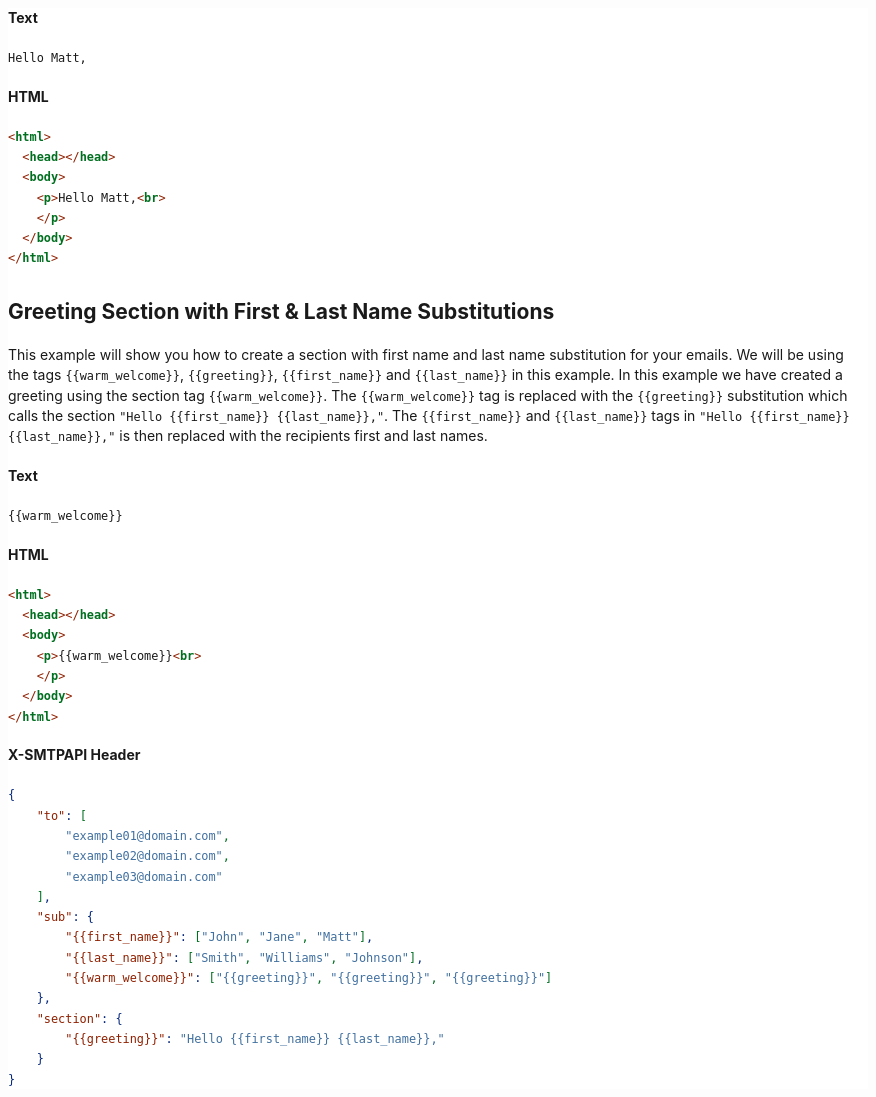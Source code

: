  #### 	Text
 	
```
Hello Matt,
```

 #### 	HTML
 	
```html
<html>
  <head></head>
  <body>
    <p>Hello Matt,<br>
    </p>
  </body>
</html>
```

## 	Greeting Section with First & Last Name Substitutions
 	
This example will show you how to create a section with first name and last name substitution for your emails. We will be using the tags `{{warm_welcome}}`, `{{greeting}}`, `{{first_name}}` and `{{last_name}}` in this example. In this example we have created a greeting using the section tag `{{warm_welcome}}`. The `{{warm_welcome}}` tag is replaced with the `{{greeting}}` substitution which calls the section `"Hello {{first_name}} {{last_name}},"`. The `{{first_name}}` and `{{last_name}}` tags in `"Hello {{first_name}} {{last_name}},"` is then replaced with the recipients first and last names.

 	
 #### 	Text
 	
```
{{warm_welcome}}	
```

#### 	HTML
 	
```html
<html>
  <head></head>
  <body>
    <p>{{warm_welcome}}<br>
    </p>
  </body>
</html>
```

 #### 	X-SMTPAPI Header
 	
```json
{
	"to": [
		"example01@domain.com",
		"example02@domain.com",
		"example03@domain.com"
	],
	"sub": {
		"{{first_name}}": ["John", "Jane", "Matt"],
		"{{last_name}}": ["Smith", "Williams", "Johnson"],
		"{{warm_welcome}}": ["{{greeting}}", "{{greeting}}", "{{greeting}}"]
	},
	"section": {
		"{{greeting}}": "Hello {{first_name}} {{last_name}},"
	}
}
```
